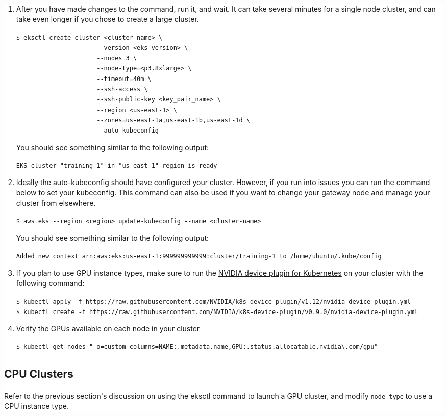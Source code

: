 1. After you have made changes to the command, run it, and wait\. It can take several minutes for a single node cluster, and can take even longer if you chose to create a large cluster\.

   ```
   $ eksctl create cluster <cluster-name> \
                         --version <eks-version> \
                         --nodes 3 \
                         --node-type=<p3.8xlarge> \
                         --timeout=40m \
                         --ssh-access \
                         --ssh-public-key <key_pair_name> \
                         --region <us-east-1> \
                         --zones=us-east-1a,us-east-1b,us-east-1d \
                         --auto-kubeconfig
   ```

   You should see something similar to the following output:

   ```
   EKS cluster "training-1" in "us-east-1" region is ready
   ```

1. Ideally the auto\-kubeconfig should have configured your cluster\. However, if you run into issues you can run the command below to set your kubeconfig\. This command can also be used if you want to change your gateway node and manage your cluster from elsewhere\.

   ```
   $ aws eks --region <region> update-kubeconfig --name <cluster-name>
   ```

   You should see something similar to the following output:

   ```
   Added new context arn:aws:eks:us-east-1:999999999999:cluster/training-1 to /home/ubuntu/.kube/config
   ```

1. If you plan to use GPU instance types, make sure to run the [NVIDIA device plugin for Kubernetes](https://github.com/NVIDIA/k8s-device-plugin) on your cluster with the following command:

   ```
   $ kubectl apply -f https://raw.githubusercontent.com/NVIDIA/k8s-device-plugin/v1.12/nvidia-device-plugin.yml
   $ kubectl create -f https://raw.githubusercontent.com/NVIDIA/k8s-device-plugin/v0.9.0/nvidia-device-plugin.yml
   ```

1. Verify the GPUs available on each node in your cluster

   ```
   $ kubectl get nodes "-o=custom-columns=NAME:.metadata.name,GPU:.status.allocatable.nvidia\.com/gpu"
   ```

## CPU Clusters<a name="deep-learning-containers-eks-setup-cpu-clusters"></a>

Refer to the previous section's discussion on using the eksctl command to launch a GPU cluster, and modify `node-type` to use a CPU instance type\.
